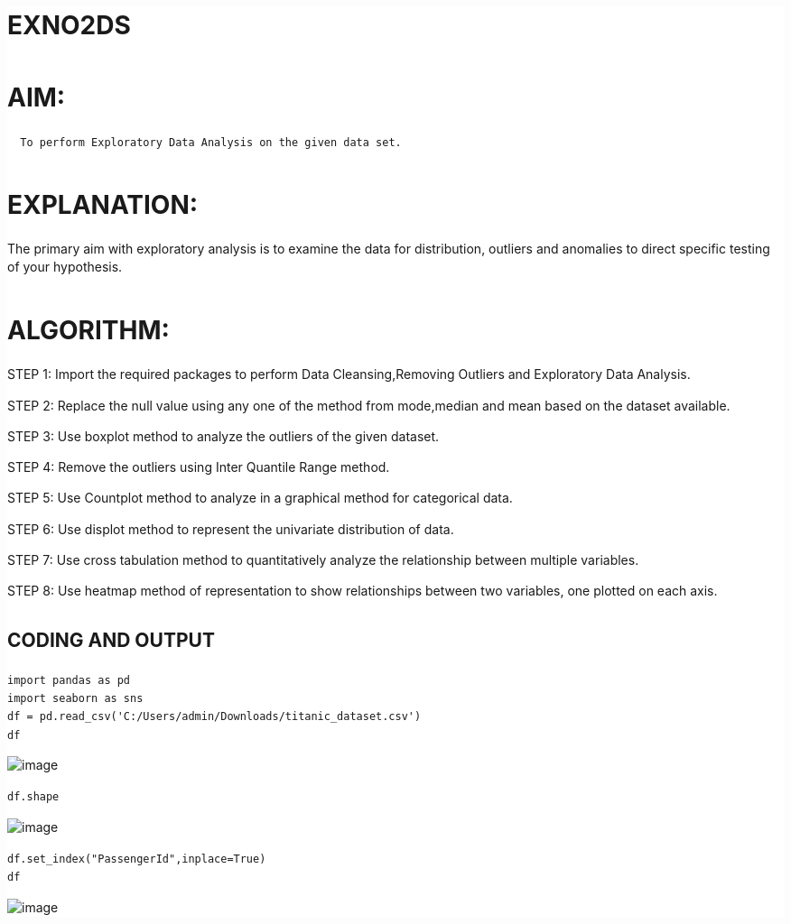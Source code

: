 # EXNO2DS
# AIM:
      To perform Exploratory Data Analysis on the given data set.
      
# EXPLANATION:
  The primary aim with exploratory analysis is to examine the data for distribution, outliers and anomalies to direct specific testing of your hypothesis.
  
# ALGORITHM:
STEP 1: Import the required packages to perform Data Cleansing,Removing Outliers and Exploratory Data Analysis.

STEP 2: Replace the null value using any one of the method from mode,median and mean based on the dataset available.

STEP 3: Use boxplot method to analyze the outliers of the given dataset.

STEP 4: Remove the outliers using Inter Quantile Range method.

STEP 5: Use Countplot method to analyze in a graphical method for categorical data.

STEP 6: Use displot method to represent the univariate distribution of data.

STEP 7: Use cross tabulation method to quantitatively analyze the relationship between multiple variables.

STEP 8: Use heatmap method of representation to show relationships between two variables, one plotted on each axis.

## CODING AND OUTPUT
```
import pandas as pd
import seaborn as sns
df = pd.read_csv('C:/Users/admin/Downloads/titanic_dataset.csv')
df
``` 
<img width="1402" height="500" alt="image" src="https://github.com/user-attachments/assets/768fac28-5c04-4427-95bc-72e8f8d04be8" />


```
df.shape
```
<img width="197" height="57" alt="image" src="https://github.com/user-attachments/assets/7d7ffab9-6431-4779-b0dc-38526ceecb57" />

```
df.set_index("PassengerId",inplace=True)
df
```

<img width="1367" height="537" alt="image" src="https://github.com/user-attachments/assets/10086c01-3363-40b2-b169-dcc3146ad3b7" />
